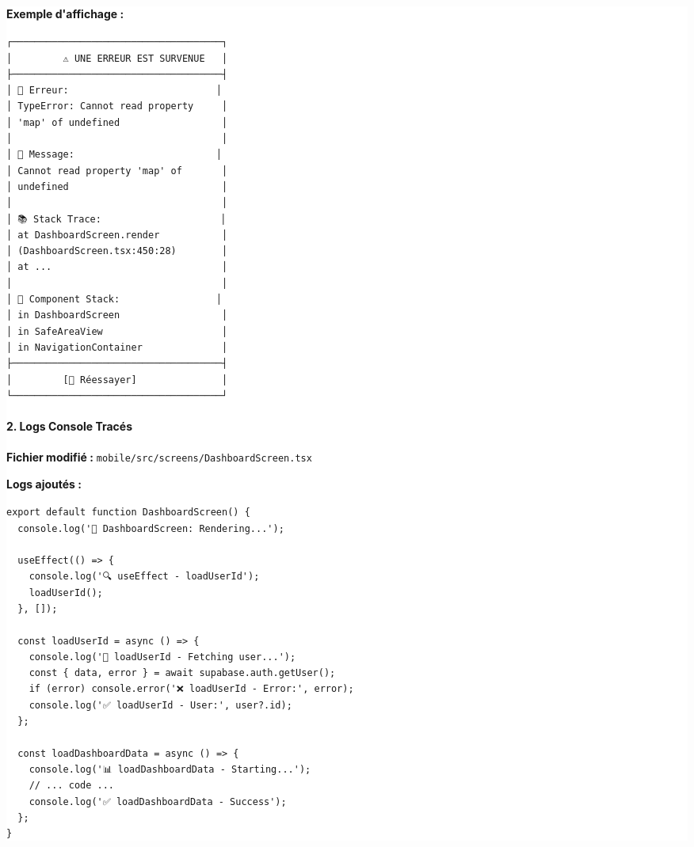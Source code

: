 **Exemple d'affichage :**
```
┌─────────────────────────────────────┐
│         ⚠️ UNE ERREUR EST SURVENUE   │
├─────────────────────────────────────┤
│ 🔴 Erreur:                          │
│ TypeError: Cannot read property     │
│ 'map' of undefined                  │
│                                     │
│ 💬 Message:                         │
│ Cannot read property 'map' of       │
│ undefined                           │
│                                     │
│ 📚 Stack Trace:                     │
│ at DashboardScreen.render           │
│ (DashboardScreen.tsx:450:28)        │
│ at ...                              │
│                                     │
│ 🧩 Component Stack:                 │
│ in DashboardScreen                  │
│ in SafeAreaView                     │
│ in NavigationContainer              │
├─────────────────────────────────────┤
│         [🔄 Réessayer]               │
└─────────────────────────────────────┘
```

#### 2. Logs Console Tracés

**Fichier modifié :** `mobile/src/screens/DashboardScreen.tsx`

**Logs ajoutés :**
```tsx
export default function DashboardScreen() {
  console.log('🚀 DashboardScreen: Rendering...');
  
  useEffect(() => {
    console.log('🔍 useEffect - loadUserId');
    loadUserId();
  }, []);
  
  const loadUserId = async () => {
    console.log('🔑 loadUserId - Fetching user...');
    const { data, error } = await supabase.auth.getUser();
    if (error) console.error('❌ loadUserId - Error:', error);
    console.log('✅ loadUserId - User:', user?.id);
  };
  
  const loadDashboardData = async () => {
    console.log('📊 loadDashboardData - Starting...');
    // ... code ...
    console.log('✅ loadDashboardData - Success');
  };
}
```
